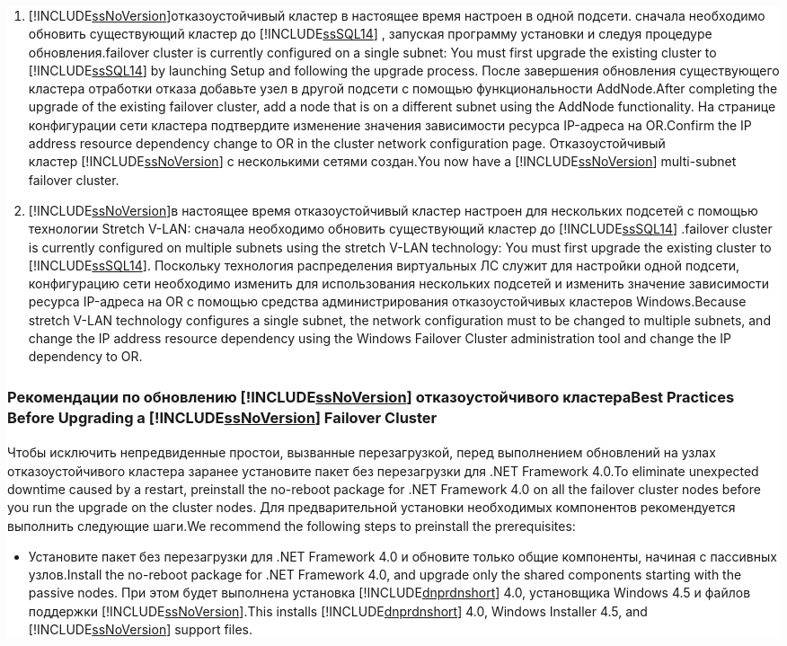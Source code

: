 1.  [!INCLUDE[ssNoVersion](../../../includes/ssnoversion-md.md)]<span data-ttu-id="bcb42-150">отказоустойчивый кластер в настоящее время настроен в одной подсети. сначала необходимо обновить существующий кластер до [!INCLUDE[ssSQL14](../../../includes/sssql14-md.md)] , запуская программу установки и следуя процедуре обновления.</span><span class="sxs-lookup"><span data-stu-id="bcb42-150">failover cluster is currently configured on a single subnet: You must first upgrade the existing cluster to [!INCLUDE[ssSQL14](../../../includes/sssql14-md.md)] by launching Setup and following the upgrade process.</span></span> <span data-ttu-id="bcb42-151">После завершения обновления существующего кластера отработки отказа добавьте узел в другой подсети с помощью функциональности AddNode.</span><span class="sxs-lookup"><span data-stu-id="bcb42-151">After completing the upgrade of the existing failover cluster, add a node that is on a different subnet using the AddNode functionality.</span></span> <span data-ttu-id="bcb42-152">На странице конфигурации сети кластера подтвердите изменение значения зависимости ресурса IP-адреса на OR.</span><span class="sxs-lookup"><span data-stu-id="bcb42-152">Confirm the IP address resource dependency change to OR in the cluster network configuration page.</span></span> <span data-ttu-id="bcb42-153">Отказоустойчивый кластер [!INCLUDE[ssNoVersion](../../../includes/ssnoversion-md.md)] с несколькими сетями создан.</span><span class="sxs-lookup"><span data-stu-id="bcb42-153">You now have a [!INCLUDE[ssNoVersion](../../../includes/ssnoversion-md.md)] multi-subnet failover cluster.</span></span>  
  
2.  [!INCLUDE[ssNoVersion](../../../includes/ssnoversion-md.md)]<span data-ttu-id="bcb42-154">в настоящее время отказоустойчивый кластер настроен для нескольких подсетей с помощью технологии Stretch V-LAN: сначала необходимо обновить существующий кластер до [!INCLUDE[ssSQL14](../../../includes/sssql14-md.md)] .</span><span class="sxs-lookup"><span data-stu-id="bcb42-154">failover cluster is currently configured on multiple subnets using the stretch V-LAN technology: You must first upgrade the existing cluster to [!INCLUDE[ssSQL14](../../../includes/sssql14-md.md)].</span></span> <span data-ttu-id="bcb42-155">Поскольку технология распределения виртуальных ЛС служит для настройки одной подсети, конфигурацию сети необходимо изменить для использования нескольких подсетей и изменить значение зависимости ресурса IP-адреса на OR с помощью средства администрирования отказоустойчивых кластеров Windows.</span><span class="sxs-lookup"><span data-stu-id="bcb42-155">Because stretch V-LAN technology configures a single subnet, the network configuration must to be changed to multiple subnets, and change the IP address resource dependency using the Windows Failover Cluster administration tool and change the IP dependency to OR.</span></span>  
  
###  <a name="best-practices-before-upgrading-a-ssnoversion-failover-cluster"></a><a name="BestPractices"></a><span data-ttu-id="bcb42-156">Рекомендации по обновлению [!INCLUDE[ssNoVersion](../../../includes/ssnoversion-md.md)] отказоустойчивого кластера</span><span class="sxs-lookup"><span data-stu-id="bcb42-156">Best Practices Before Upgrading a [!INCLUDE[ssNoVersion](../../../includes/ssnoversion-md.md)] Failover Cluster</span></span>  
 <span data-ttu-id="bcb42-157">Чтобы исключить непредвиденные простои, вызванные перезагрузкой, перед выполнением обновлений на узлах отказоустойчивого кластера заранее установите пакет без перезагрузки для .NET Framework 4.0.</span><span class="sxs-lookup"><span data-stu-id="bcb42-157">To eliminate unexpected downtime caused by a restart, preinstall the no-reboot package for .NET Framework 4.0 on all the failover cluster nodes before you run the upgrade on the cluster nodes.</span></span> <span data-ttu-id="bcb42-158">Для предварительной установки необходимых компонентов рекомендуется выполнить следующие шаги.</span><span class="sxs-lookup"><span data-stu-id="bcb42-158">We recommend the following steps to preinstall the prerequisites:</span></span>  
  
-   <span data-ttu-id="bcb42-159">Установите пакет без перезагрузки для .NET Framework 4.0 и обновите только общие компоненты, начиная с пассивных узлов.</span><span class="sxs-lookup"><span data-stu-id="bcb42-159">Install the no-reboot package for .NET Framework 4.0, and upgrade only the shared components starting with the passive nodes.</span></span> <span data-ttu-id="bcb42-160">При этом будет выполнена установка [!INCLUDE[dnprdnshort](../../../includes/dnprdnshort-md.md)] 4.0, установщика Windows 4.5 и файлов поддержки [!INCLUDE[ssNoVersion](../../../includes/ssnoversion-md.md)].</span><span class="sxs-lookup"><span data-stu-id="bcb42-160">This installs [!INCLUDE[dnprdnshort](../../../includes/dnprdnshort-md.md)] 4.0, Windows Installer 4.5, and [!INCLUDE[ssNoVersion](../../../includes/ssnoversion-md.md)] support files.</span></span>  
  